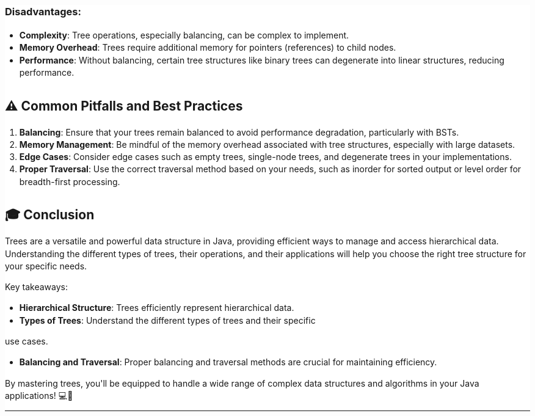 ### Disadvantages:
- **Complexity**: Tree operations, especially balancing, can be complex to implement.
- **Memory Overhead**: Trees require additional memory for pointers (references) to child nodes.
- **Performance**: Without balancing, certain tree structures like binary trees can degenerate into linear structures, reducing performance.

## ⚠️ Common Pitfalls and Best Practices

1. **Balancing**: Ensure that your trees remain balanced to avoid performance degradation, particularly with BSTs.
2. **Memory Management**: Be mindful of the memory overhead associated with tree structures, especially with large datasets.
3. **Edge Cases**: Consider edge cases such as empty trees, single-node trees, and degenerate trees in your implementations.
4. **Proper Traversal**: Use the correct traversal method based on your needs, such as inorder for sorted output or level order for breadth-first processing.

## 🎓 Conclusion

Trees are a versatile and powerful data structure in Java, providing efficient ways to manage and access hierarchical data. Understanding the different types of trees, their operations, and their applications will help you choose the right tree structure for your specific needs.

Key takeaways:
- **Hierarchical Structure**: Trees efficiently represent hierarchical data.
- **Types of Trees**: Understand the different types of trees and their specific

 use cases.
- **Balancing and Traversal**: Proper balancing and traversal methods are crucial for maintaining efficiency.

By mastering trees, you'll be equipped to handle a wide range of complex data structures and algorithms in your Java applications! 💻🚀

---
